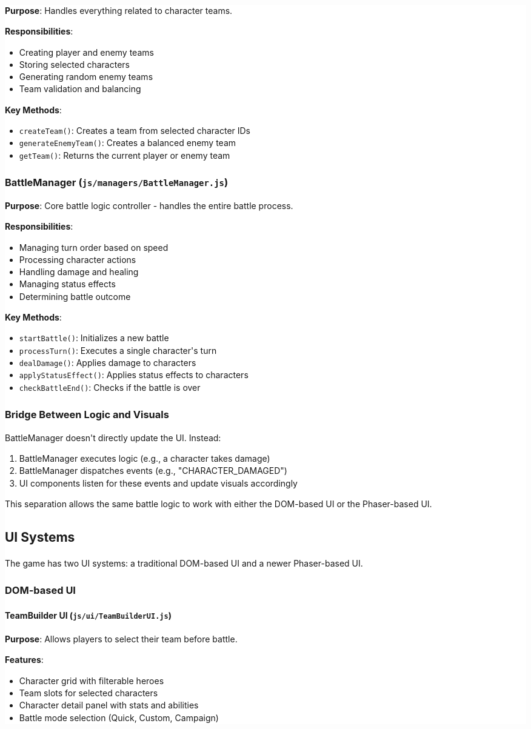 **Purpose**: Handles everything related to character teams.

**Responsibilities**:
- Creating player and enemy teams
- Storing selected characters
- Generating random enemy teams
- Team validation and balancing

**Key Methods**:
- `createTeam()`: Creates a team from selected character IDs
- `generateEnemyTeam()`: Creates a balanced enemy team
- `getTeam()`: Returns the current player or enemy team

### BattleManager (`js/managers/BattleManager.js`)

**Purpose**: Core battle logic controller - handles the entire battle process.

**Responsibilities**:
- Managing turn order based on speed
- Processing character actions
- Handling damage and healing
- Managing status effects
- Determining battle outcome

**Key Methods**:
- `startBattle()`: Initializes a new battle
- `processTurn()`: Executes a single character's turn
- `dealDamage()`: Applies damage to characters
- `applyStatusEffect()`: Applies status effects to characters
- `checkBattleEnd()`: Checks if the battle is over

### Bridge Between Logic and Visuals

BattleManager doesn't directly update the UI. Instead:

1. BattleManager executes logic (e.g., a character takes damage)
2. BattleManager dispatches events (e.g., "CHARACTER_DAMAGED")
3. UI components listen for these events and update visuals accordingly

This separation allows the same battle logic to work with either the DOM-based UI or the Phaser-based UI.

## UI Systems

The game has two UI systems: a traditional DOM-based UI and a newer Phaser-based UI.

### DOM-based UI

#### TeamBuilder UI (`js/ui/TeamBuilderUI.js`)

**Purpose**: Allows players to select their team before battle.

**Features**:
- Character grid with filterable heroes
- Team slots for selected characters
- Character detail panel with stats and abilities
- Battle mode selection (Quick, Custom, Campaign)
